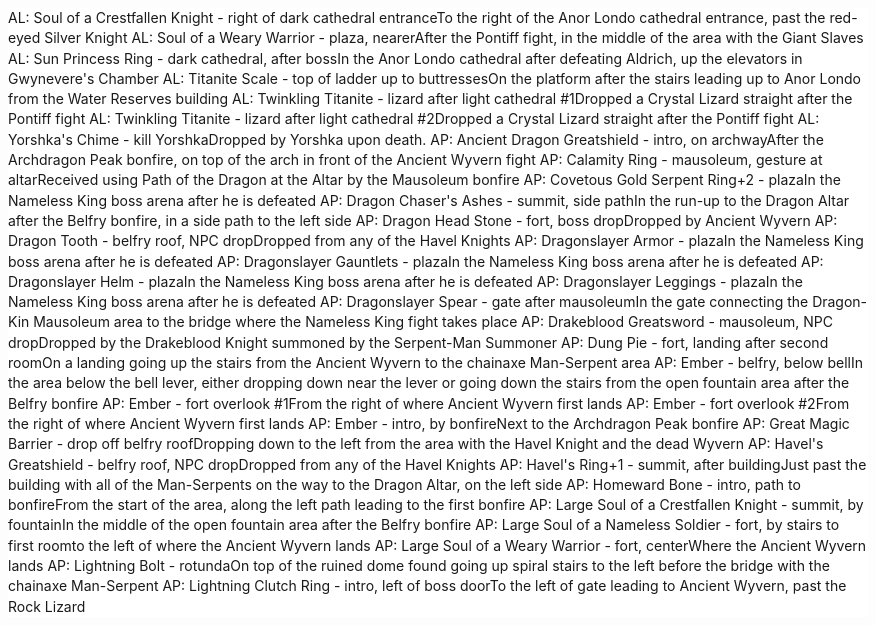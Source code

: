 <tr><td>AL: Soul of a Crestfallen Knight - right of dark cathedral entrance</td><td>To the right of the Anor Londo cathedral entrance, past the red-eyed Silver Knight</td></tr>
<tr><td>AL: Soul of a Weary Warrior - plaza, nearer</td><td>After the Pontiff fight, in the middle of the area with the Giant Slaves</td></tr>
<tr><td>AL: Sun Princess Ring - dark cathedral, after boss</td><td>In the Anor Londo cathedral after defeating Aldrich, up the elevators in Gwynevere&#x27;s Chamber</td></tr>
<tr><td>AL: Titanite Scale - top of ladder up to buttresses</td><td>On the platform after the stairs leading up to Anor Londo from the Water Reserves building</td></tr>
<tr><td>AL: Twinkling Titanite - lizard after light cathedral #1</td><td>Dropped a Crystal Lizard straight after the Pontiff fight</td></tr>
<tr><td>AL: Twinkling Titanite - lizard after light cathedral #2</td><td>Dropped a Crystal Lizard straight after the Pontiff fight</td></tr>
<tr><td>AL: Yorshka&#x27;s Chime - kill Yorshka</td><td>Dropped by Yorshka upon death.</td></tr>
<tr><td>AP: Ancient Dragon Greatshield - intro, on archway</td><td>After the Archdragon Peak bonfire, on top of the arch in front of the Ancient Wyvern fight</td></tr>
<tr><td>AP: Calamity Ring - mausoleum, gesture at altar</td><td>Received using Path of the Dragon at the Altar by the Mausoleum bonfire</td></tr>
<tr><td>AP: Covetous Gold Serpent Ring+2 - plaza</td><td>In the Nameless King boss arena after he is defeated</td></tr>
<tr><td>AP: Dragon Chaser&#x27;s Ashes - summit, side path</td><td>In the run-up to the Dragon Altar after the Belfry bonfire, in a side path to the left side</td></tr>
<tr><td>AP: Dragon Head Stone - fort, boss drop</td><td>Dropped by Ancient Wyvern</td></tr>
<tr><td>AP: Dragon Tooth - belfry roof, NPC drop</td><td>Dropped from any of the Havel Knights</td></tr>
<tr><td>AP: Dragonslayer Armor - plaza</td><td>In the Nameless King boss arena after he is defeated</td></tr>
<tr><td>AP: Dragonslayer Gauntlets - plaza</td><td>In the Nameless King boss arena after he is defeated</td></tr>
<tr><td>AP: Dragonslayer Helm - plaza</td><td>In the Nameless King boss arena after he is defeated</td></tr>
<tr><td>AP: Dragonslayer Leggings - plaza</td><td>In the Nameless King boss arena after he is defeated</td></tr>
<tr><td>AP: Dragonslayer Spear - gate after mausoleum</td><td>In the gate connecting the Dragon-Kin Mausoleum area to the bridge where the Nameless King fight takes place</td></tr>
<tr><td>AP: Drakeblood Greatsword - mausoleum, NPC drop</td><td>Dropped by the Drakeblood Knight summoned by the Serpent-Man Summoner</td></tr>
<tr><td>AP: Dung Pie - fort, landing after second room</td><td>On a landing going up the stairs from the Ancient Wyvern to the chainaxe Man-Serpent area</td></tr>
<tr><td>AP: Ember - belfry, below bell</td><td>In the area below the bell lever, either dropping down near the lever or going down the stairs from the open fountain area after the Belfry bonfire</td></tr>
<tr><td>AP: Ember - fort overlook #1</td><td>From the right of where Ancient Wyvern first lands</td></tr>
<tr><td>AP: Ember - fort overlook #2</td><td>From the right of where Ancient Wyvern first lands</td></tr>
<tr><td>AP: Ember - intro, by bonfire</td><td>Next to the Archdragon Peak bonfire</td></tr>
<tr><td>AP: Great Magic Barrier - drop off belfry roof</td><td>Dropping down to the left from the area with the Havel Knight and the dead Wyvern</td></tr>
<tr><td>AP: Havel&#x27;s Greatshield - belfry roof, NPC drop</td><td>Dropped from any of the Havel Knights</td></tr>
<tr><td>AP: Havel&#x27;s Ring+1 - summit, after building</td><td>Just past the building with all of the Man-Serpents on the way to the Dragon Altar, on the left side</td></tr>
<tr><td>AP: Homeward Bone - intro, path to bonfire</td><td>From the start of the area, along the left path leading to the first bonfire</td></tr>
<tr><td>AP: Large Soul of a Crestfallen Knight - summit, by fountain</td><td>In the middle of the open fountain area after the Belfry bonfire</td></tr>
<tr><td>AP: Large Soul of a Nameless Soldier - fort, by stairs to first room</td><td>to the left of where the Ancient Wyvern lands</td></tr>
<tr><td>AP: Large Soul of a Weary Warrior - fort, center</td><td>Where the Ancient Wyvern lands</td></tr>
<tr><td>AP: Lightning Bolt - rotunda</td><td>On top of the ruined dome found going up spiral stairs to the left before the bridge with the chainaxe Man-Serpent</td></tr>
<tr><td>AP: Lightning Clutch Ring - intro, left of boss door</td><td>To the left of gate leading to Ancient Wyvern, past the Rock Lizard</td></tr>
